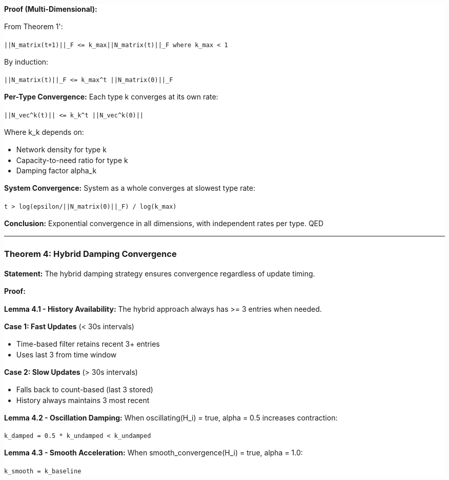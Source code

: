 **Proof (Multi-Dimensional):**

From Theorem 1':
```
||N_matrix(t+1)||_F <= k_max||N_matrix(t)||_F where k_max < 1
```

By induction:
```
||N_matrix(t)||_F <= k_max^t ||N_matrix(0)||_F
```

**Per-Type Convergence:**
Each type k converges at its own rate:
```
||N_vec^k(t)|| <= k_k^t ||N_vec^k(0)||
```

Where k_k depends on:
- Network density for type k
- Capacity-to-need ratio for type k
- Damping factor alpha_k

**System Convergence:**
System as a whole converges at slowest type rate:
```
t > log(epsilon/||N_matrix(0)||_F) / log(k_max)
```

**Conclusion:** Exponential convergence in all dimensions, with independent rates per type. QED

---

### Theorem 4: Hybrid Damping Convergence

**Statement:** The hybrid damping strategy ensures convergence regardless of update timing.

**Proof:**

**Lemma 4.1 - History Availability:**
The hybrid approach always has >= 3 entries when needed.

**Case 1: Fast Updates** (< 30s intervals)
- Time-based filter retains recent 3+ entries
- Uses last 3 from time window

**Case 2: Slow Updates** (> 30s intervals)
- Falls back to count-based (last 3 stored)
- History always maintains 3 most recent

**Lemma 4.2 - Oscillation Damping:**
When oscillating(H_i) = true, alpha = 0.5 increases contraction:
```
k_damped = 0.5 * k_undamped < k_undamped
```

**Lemma 4.3 - Smooth Acceleration:**
When smooth_convergence(H_i) = true, alpha = 1.0:
```
k_smooth = k_baseline
```
